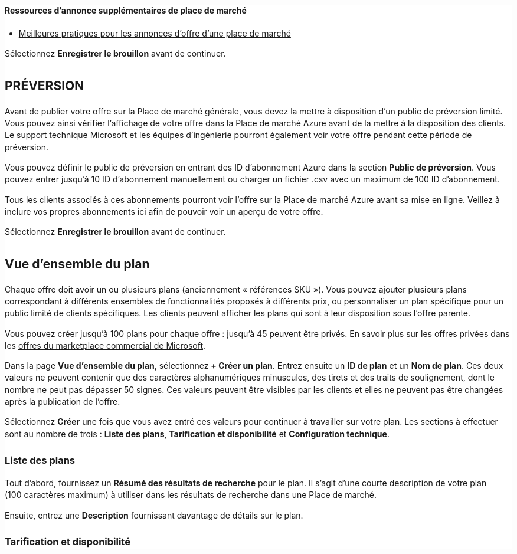#### <a name="additional-marketplace-listing-resources"></a>Ressources d’annonce supplémentaires de place de marché

- [Meilleures pratiques pour les annonces d’offre d’une place de marché](../gtm-offer-listing-best-practices.md)

Sélectionnez **Enregistrer le brouillon** avant de continuer.

## <a name="preview"></a>PRÉVERSION

Avant de publier votre offre sur la Place de marché générale, vous devez la mettre à disposition d’un public de préversion limité. Vous pouvez ainsi vérifier l’affichage de votre offre dans la Place de marché Azure avant de la mettre à la disposition des clients. Le support technique Microsoft et les équipes d’ingénierie pourront également voir votre offre pendant cette période de préversion.

Vous pouvez définir le public de préversion en entrant des ID d’abonnement Azure dans la section **Public de préversion**. Vous pouvez entrer jusqu’à 10 ID d’abonnement manuellement ou charger un fichier .csv avec un maximum de 100 ID d’abonnement.

Tous les clients associés à ces abonnements pourront voir l’offre sur la Place de marché Azure avant sa mise en ligne. Veillez à inclure vos propres abonnements ici afin de pouvoir voir un aperçu de votre offre.

Sélectionnez **Enregistrer le brouillon** avant de continuer.

## <a name="plan-overview"></a>Vue d’ensemble du plan

Chaque offre doit avoir un ou plusieurs plans (anciennement « références SKU »). Vous pouvez ajouter plusieurs plans correspondant à différents ensembles de fonctionnalités proposés à différents prix, ou personnaliser un plan spécifique pour un public limité de clients spécifiques. Les clients peuvent afficher les plans qui sont à leur disposition sous l’offre parente.

Vous pouvez créer jusqu’à 100 plans pour chaque offre : jusqu’à 45 peuvent être privés. En savoir plus sur les offres privées dans les [offres du marketplace commercial de Microsoft](../private-offers.md).

Dans la page **Vue d’ensemble du plan**, sélectionnez **+ Créer un plan**. Entrez ensuite un **ID de plan** et un **Nom de plan**. Ces deux valeurs ne peuvent contenir que des caractères alphanumériques minuscules, des tirets et des traits de soulignement, dont le nombre ne peut pas dépasser 50 signes. Ces valeurs peuvent être visibles par les clients et elles ne peuvent pas être changées après la publication de l’offre.

Sélectionnez **Créer** une fois que vous avez entré ces valeurs pour continuer à travailler sur votre plan. Les sections à effectuer sont au nombre de trois : **Liste des plans**, **Tarification et disponibilité** et **Configuration technique**.

### <a name="plan-listing"></a>Liste des plans

Tout d’abord, fournissez un **Résumé des résultats de recherche** pour le plan. Il s’agit d’une courte description de votre plan (100 caractères maximum) à utiliser dans les résultats de recherche dans une Place de marché.

Ensuite, entrez une **Description** fournissant davantage de détails sur le plan.

### <a name="pricing-and-availability"></a>Tarification et disponibilité
